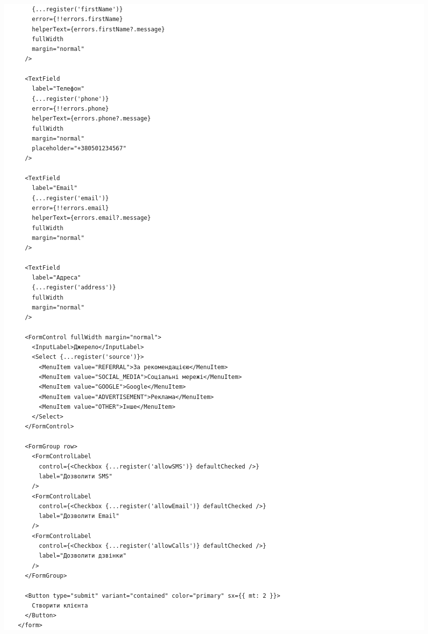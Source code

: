 ```tsx
        {...register('firstName')}
        error={!!errors.firstName}
        helperText={errors.firstName?.message}
        fullWidth
        margin="normal"
      />

      <TextField
        label="Телефон"
        {...register('phone')}
        error={!!errors.phone}
        helperText={errors.phone?.message}
        fullWidth
        margin="normal"
        placeholder="+380501234567"
      />

      <TextField
        label="Email"
        {...register('email')}
        error={!!errors.email}
        helperText={errors.email?.message}
        fullWidth
        margin="normal"
      />

      <TextField
        label="Адреса"
        {...register('address')}
        fullWidth
        margin="normal"
      />

      <FormControl fullWidth margin="normal">
        <InputLabel>Джерело</InputLabel>
        <Select {...register('source')}>
          <MenuItem value="REFERRAL">За рекомендацією</MenuItem>
          <MenuItem value="SOCIAL_MEDIA">Соціальні мережі</MenuItem>
          <MenuItem value="GOOGLE">Google</MenuItem>
          <MenuItem value="ADVERTISEMENT">Реклама</MenuItem>
          <MenuItem value="OTHER">Інше</MenuItem>
        </Select>
      </FormControl>

      <FormGroup row>
        <FormControlLabel
          control={<Checkbox {...register('allowSMS')} defaultChecked />}
          label="Дозволити SMS"
        />
        <FormControlLabel
          control={<Checkbox {...register('allowEmail')} defaultChecked />}
          label="Дозволити Email"
        />
        <FormControlLabel
          control={<Checkbox {...register('allowCalls')} defaultChecked />}
          label="Дозволити дзвінки"
        />
      </FormGroup>

      <Button type="submit" variant="contained" color="primary" sx={{ mt: 2 }}>
        Створити клієнта
      </Button>
    </form>
```